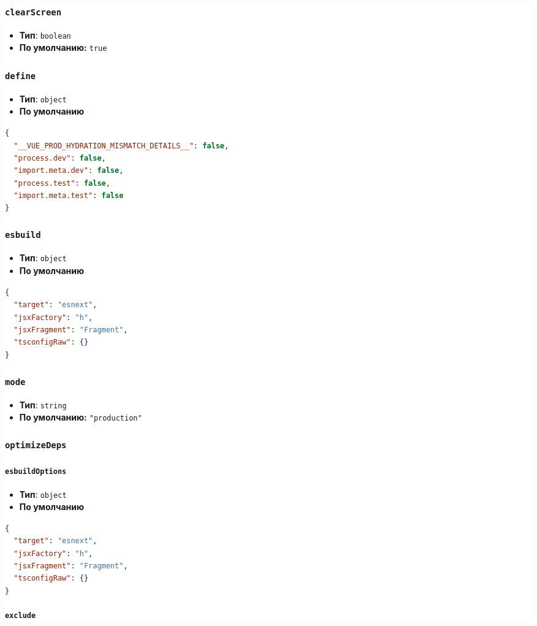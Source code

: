### `clearScreen`

- **Тип**: `boolean`
- **По умолчанию:** `true`

### `define`

- **Тип**: `object`
- **По умолчанию**
```json
{
  "__VUE_PROD_HYDRATION_MISMATCH_DETAILS__": false,
  "process.dev": false,
  "import.meta.dev": false,
  "process.test": false,
  "import.meta.test": false
}
```

### `esbuild`

- **Тип**: `object`
- **По умолчанию**
```json
{
  "target": "esnext",
  "jsxFactory": "h",
  "jsxFragment": "Fragment",
  "tsconfigRaw": {}
}
```

### `mode`

- **Тип**: `string`
- **По умолчанию:** `"production"`

### `optimizeDeps`

#### `esbuildOptions`

- **Тип**: `object`
- **По умолчанию**
```json
{
  "target": "esnext",
  "jsxFactory": "h",
  "jsxFragment": "Fragment",
  "tsconfigRaw": {}
}
```

#### `exclude`
